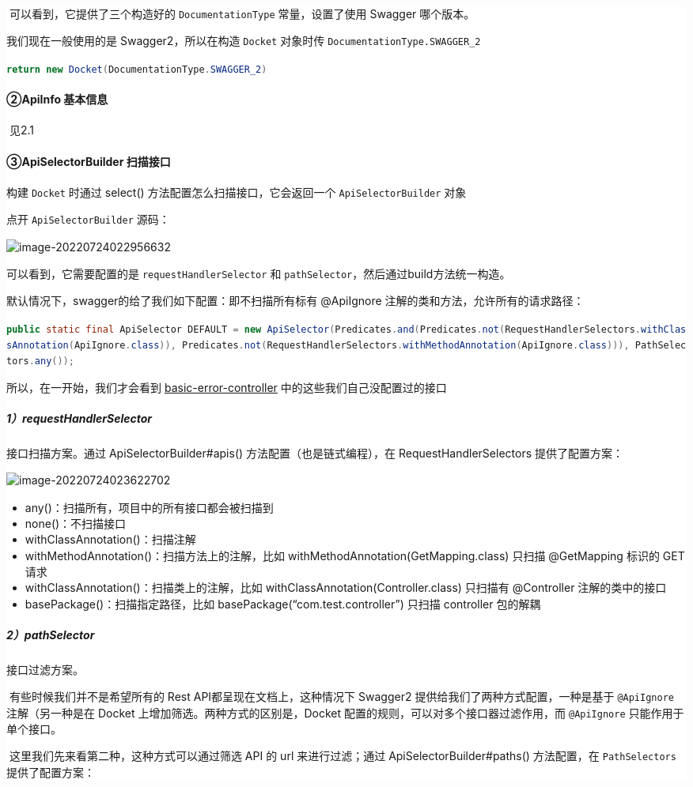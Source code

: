 ​		可以看到，它提供了三个构造好的 `DocumentationType` 常量，设置了使用 Swagger 哪个版本。

我们现在一般使用的是 Swagger2，所以在构造 `Docket` 对象时传 `DocumentationType.SWAGGER_2`

```java
return new Docket(DocumentationType.SWAGGER_2) 
```



#### ②ApiInfo 基本信息

​	见2.1



#### ③ApiSelectorBuilder 扫描接口

构建 `Docket` 时通过 select() 方法配置怎么扫描接口，它会返回一个 `ApiSelectorBuilder` 对象

点开 `ApiSelectorBuilder` 源码：

![image-20220724022956632](E:\Development\Typora\images\image-20220724022956632.png)

可以看到，它需要配置的是 `requestHandlerSelector` 和 `pathSelector`，然后通过build方法统一构造。

默认情况下，swagger的给了我们如下配置：即不扫描所有标有 @ApiIgnore 注解的类和方法，允许所有的请求路径：

```java
public static final ApiSelector DEFAULT = new ApiSelector(Predicates.and(Predicates.not(RequestHandlerSelectors.withClassAnnotation(ApiIgnore.class)), Predicates.not(RequestHandlerSelectors.withMethodAnnotation(ApiIgnore.class))), PathSelectors.any());
```

所以，在一开始，我们才会看到 [basic-error-controller](http://localhost:8080/swagger-ui.html#/basic-error-controller) 中的这些我们自己没配置过的接口

##### 1）requestHandlerSelector

接口扫描方案。通过 ApiSelectorBuilder#apis() 方法配置（也是链式编程），在 RequestHandlerSelectors 提供了配置方案：

![image-20220724023622702](E:\Development\Typora\images\image-20220724023622702.png)

- any()：扫描所有，项目中的所有接口都会被扫描到
- none()：不扫描接口
- withClassAnnotation()：扫描注解
- withMethodAnnotation()：扫描方法上的注解，比如 withMethodAnnotation(GetMapping.class) 只扫描 @GetMapping 标识的 GET 请求
- withClassAnnotation()：扫描类上的注解，比如 withClassAnnotation(Controller.class) 只扫描有 @Controller 注解的类中的接口
- basePackage()：扫描指定路径，比如 basePackage(“com.test.controller”) 只扫描 controller 包的解耦

##### 2）pathSelector

接口过滤方案。

​		有些时候我们并不是希望所有的 Rest API都呈现在文档上，这种情况下 Swagger2 提供给我们了两种方式配置，一种是基于 `@ApiIgnore` 注解（另一种是在 Docket 上增加筛选。两种方式的区别是，Docket 配置的规则，可以对多个接口器过滤作用，而 `@ApiIgnore` 只能作用于单个接口。

​		这里我们先来看第二种，这种方式可以通过筛选 API 的 url 来进行过滤；通过 ApiSelectorBuilder#paths() 方法配置，在 `PathSelectors` 提供了配置方案：
